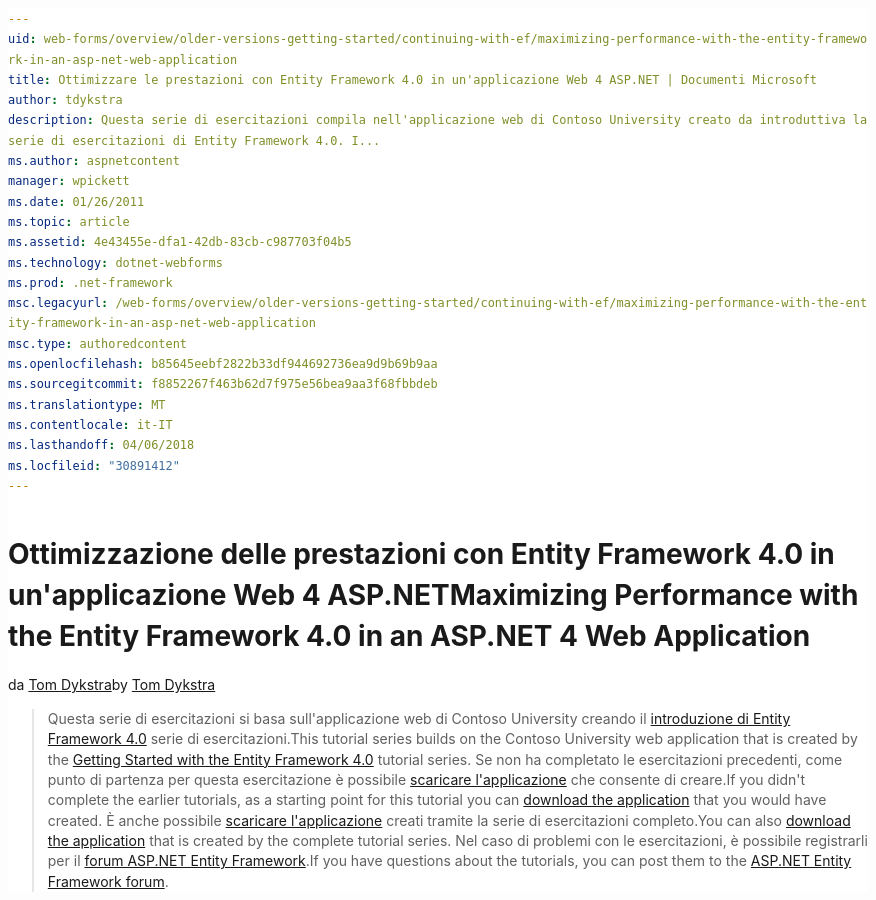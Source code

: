 ```yaml
---
uid: web-forms/overview/older-versions-getting-started/continuing-with-ef/maximizing-performance-with-the-entity-framework-in-an-asp-net-web-application
title: Ottimizzare le prestazioni con Entity Framework 4.0 in un'applicazione Web 4 ASP.NET | Documenti Microsoft
author: tdykstra
description: Questa serie di esercitazioni compila nell'applicazione web di Contoso University creato da introduttiva la serie di esercitazioni di Entity Framework 4.0. I...
ms.author: aspnetcontent
manager: wpickett
ms.date: 01/26/2011
ms.topic: article
ms.assetid: 4e43455e-dfa1-42db-83cb-c987703f04b5
ms.technology: dotnet-webforms
ms.prod: .net-framework
msc.legacyurl: /web-forms/overview/older-versions-getting-started/continuing-with-ef/maximizing-performance-with-the-entity-framework-in-an-asp-net-web-application
msc.type: authoredcontent
ms.openlocfilehash: b85645eebf2822b33df944692736ea9d9b69b9aa
ms.sourcegitcommit: f8852267f463b62d7f975e56bea9aa3f68fbbdeb
ms.translationtype: MT
ms.contentlocale: it-IT
ms.lasthandoff: 04/06/2018
ms.locfileid: "30891412"
---
```

<a name="maximizing-performance-with-the-entity-framework-40-in-an-aspnet-4-web-application"></a><span data-ttu-id="e315f-104">Ottimizzazione delle prestazioni con Entity Framework 4.0 in un'applicazione Web 4 ASP.NET</span><span class="sxs-lookup"><span data-stu-id="e315f-104">Maximizing Performance with the Entity Framework 4.0 in an ASP.NET 4 Web Application</span></span>
====================
<span data-ttu-id="e315f-105">da [Tom Dykstra](https://github.com/tdykstra)</span><span class="sxs-lookup"><span data-stu-id="e315f-105">by [Tom Dykstra](https://github.com/tdykstra)</span></span>

> <span data-ttu-id="e315f-106">Questa serie di esercitazioni si basa sull'applicazione web di Contoso University creando il [introduzione di Entity Framework 4.0](https://asp.net/entity-framework/tutorials#Getting%20Started) serie di esercitazioni.</span><span class="sxs-lookup"><span data-stu-id="e315f-106">This tutorial series builds on the Contoso University web application that is created by the [Getting Started with the Entity Framework 4.0](https://asp.net/entity-framework/tutorials#Getting%20Started) tutorial series.</span></span> <span data-ttu-id="e315f-107">Se non ha completato le esercitazioni precedenti, come punto di partenza per questa esercitazione è possibile [scaricare l'applicazione](https://code.msdn.microsoft.com/ASPNET-Web-Forms-97f8ee9a) che consente di creare.</span><span class="sxs-lookup"><span data-stu-id="e315f-107">If you didn't complete the earlier tutorials, as a starting point for this tutorial you can [download the application](https://code.msdn.microsoft.com/ASPNET-Web-Forms-97f8ee9a) that you would have created.</span></span> <span data-ttu-id="e315f-108">È anche possibile [scaricare l'applicazione](https://code.msdn.microsoft.com/ASPNET-Web-Forms-6c7197aa) creati tramite la serie di esercitazioni completo.</span><span class="sxs-lookup"><span data-stu-id="e315f-108">You can also [download the application](https://code.msdn.microsoft.com/ASPNET-Web-Forms-6c7197aa) that is created by the complete tutorial series.</span></span> <span data-ttu-id="e315f-109">Nel caso di problemi con le esercitazioni, è possibile registrarli per il [forum ASP.NET Entity Framework](https://forums.asp.net/1227.aspx).</span><span class="sxs-lookup"><span data-stu-id="e315f-109">If you have questions about the tutorials, you can post them to the [ASP.NET Entity Framework forum](https://forums.asp.net/1227.aspx).</span></span>
